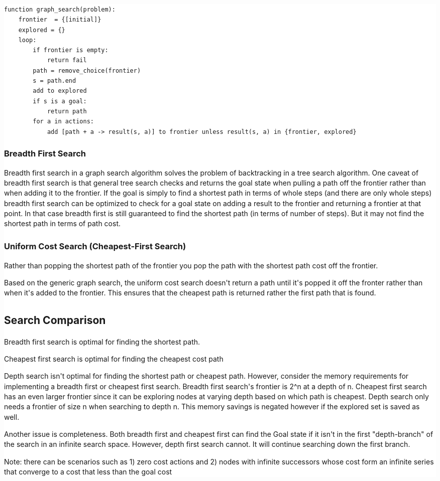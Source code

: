 ```
function graph_search(problem):
    frontier  = {[initial]}
    explored = {}
    loop:
        if frontier is empty: 
            return fail
        path = remove_choice(frontier)
        s = path.end
        add to explored
        if s is a goal:
            return path
        for a in actions:
            add [path + a -> result(s, a)] to frontier unless result(s, a) in {frontier, explored}
```

### Breadth First Search

Breadth first search in a graph search algorithm solves the problem of backtracking in a tree search algorithm. One caveat of breadth first search is that general tree search checks and returns the goal state when pulling a path off the frontier rather than when adding it to the frontier. If the goal is simply to find a shortest path in terms of whole steps (and there are only whole steps) breadth first search can be optimized to check for a goal state on adding a result to the frontier and returning a frontier at that point. In that case breadth first is still guaranteed to find the shortest path (in terms of number of steps). But it may not find the shortest path in terms of path cost.

### Uniform Cost Search (Cheapest-First Search)

Rather than popping the shortest path of the frontier you pop the path with the shortest path cost off the frontier. 

Based on the generic graph search, the uniform cost search doesn't return a path until it's popped it off the fronter rather than when it's added to the frontier. This ensures that the cheapest path is returned rather the first path that is found.

## Search Comparison

Breadth first search is optimal for finding the shortest path.

Cheapest first search is optimal for finding the cheapest cost path

Depth search isn't optimal for finding the shortest path or cheapest path. However, consider the memory requirements for implementing a breadth first or cheapest first search. Breadth first search's frontier is 2^n at a depth of n. Cheapest first search has an even larger frontier since it can be exploring nodes at varying depth based on which path is cheapest. Depth search only needs a frontier of size n when searching to depth n. This memory savings is negated however if the explored set is saved as well.

Another issue is completeness. Both breadth first and cheapest first can find the Goal state if it isn't in the first "depth-branch" of the search in an infinite search space. However, depth first search cannot. It will continue searching down the first branch.

Note: there can be scenarios such as 1) zero cost actions and 2) nodes with infinite successors whose cost form an infinite series that converge to a cost that less than the goal cost
